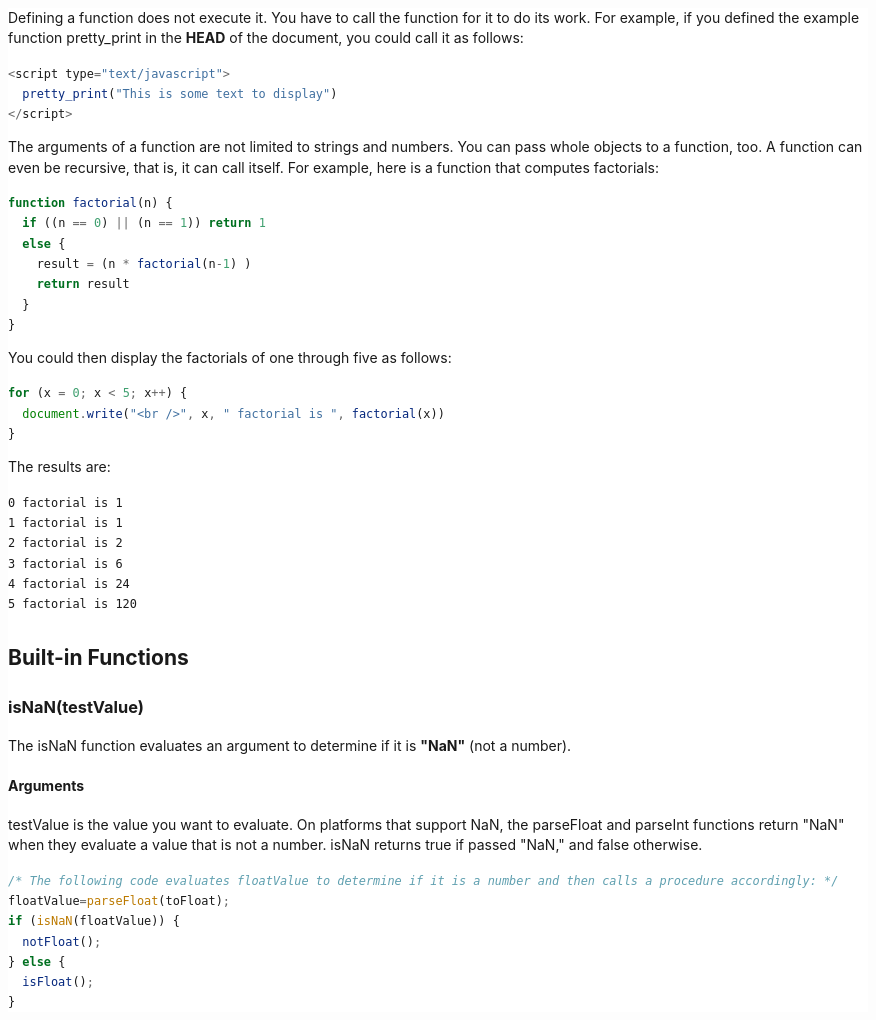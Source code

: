Defining a function does not execute it. You have to call the function for it to do its work. For example, if you defined the example function pretty_print in the **HEAD** of the document, you could call it as follows:
```js
<script type="text/javascript">
  pretty_print("This is some text to display")
</script>
```
The arguments of a function are not limited to strings and numbers. You can pass whole objects to a function, too.
A function can even be recursive, that is, it can call itself. For example, here is a function that computes factorials:
```js
function factorial(n) {
  if ((n == 0) || (n == 1)) return 1
  else {
    result = (n * factorial(n-1) )
    return result
  }
}
```
You could then display the factorials of one through five as follows:
```js
for (x = 0; x < 5; x++) {
  document.write("<br />", x, " factorial is ", factorial(x))
}
```
The results are:
```
0 factorial is 1
1 factorial is 1
2 factorial is 2
3 factorial is 6
4 factorial is 24
5 factorial is 120
```

## Built-in Functions

###  isNaN(testValue)
The isNaN function evaluates an argument to determine if it is **"NaN"** (not a number).
 
#### Arguments
testValue is the value you want to evaluate.
On platforms that support NaN, the parseFloat and parseInt functions return "NaN" when they evaluate a value that is not a number. isNaN returns true if passed "NaN," and false otherwise.

```js
/* The following code evaluates floatValue to determine if it is a number and then calls a procedure accordingly: */
floatValue=parseFloat(toFloat);
if (isNaN(floatValue)) {
  notFloat();
} else {
  isFloat();
}
```
